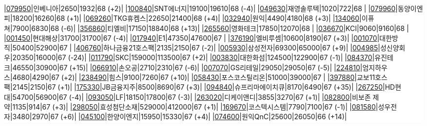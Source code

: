 |[079950](https://finance.daum.net/quotes/A079950)|인베니아|2650|1932|68 (+2)|
|[100840](https://finance.daum.net/quotes/A100840)|SNT에너지|19100|19610|68 (-4)|
|[049630](https://finance.daum.net/quotes/A049630)|재영솔루텍|1020|722|68 |
|[079960](https://finance.daum.net/quotes/A079960)|동양이엔피|18200|16260|68 (+1)|
|[069260](https://finance.daum.net/quotes/A069260)|TKG휴켐스|22650|21400|68 (+4)|
|[032940](https://finance.daum.net/quotes/A032940)|원익|4490|4180|68 (+3)|
|[134060](https://finance.daum.net/quotes/A134060)|이퓨쳐|7900|6830|68 (-6)|
|[356860](https://finance.daum.net/quotes/A356860)|티엘비|17150|18840|68 (+13)|
|[265560](https://finance.daum.net/quotes/A265560)|영화테크|17850|12070|68 |
|[036670](https://finance.daum.net/quotes/A036670)|KCI|9060|9160|68 |
|[001450](https://finance.daum.net/quotes/A001450)|현대해상|31700|31700|67 (-4)|
|[017940](https://finance.daum.net/quotes/A017940)|E1|47350|47600|67 |
|[376190](https://finance.daum.net/quotes/A376190)|엘비루셈|10600|8190|67 (+3)|
|[001070](https://finance.daum.net/quotes/A001070)|대한방직|50400|52900|67 |
|[406760](https://finance.daum.net/quotes/A406760)|하나금융21호스팩|2135|2150|67 (-2)|
|[005930](https://finance.daum.net/quotes/A005930)|삼성전자|69300|65000|67 (+9)|
|[004985](https://finance.daum.net/quotes/A004985)|성신양회우|20350|16000|67 (-24)|
|[011790](https://finance.daum.net/quotes/A011790)|SKC|159000|113500|67 (+2)|
|[003830](https://finance.daum.net/quotes/A003830)|대한화섬|124500|122900|67 (-1)|
|[084370](https://finance.daum.net/quotes/A084370)|유진테크|46550|30900|67 (+15)|
|[066910](https://finance.daum.net/quotes/A066910)|손오공|2710|2310|67 (-6)|
|[007070](https://finance.daum.net/quotes/A007070)|GS리테일|29050|29050|67 (-5)|
|[224810](https://finance.daum.net/quotes/A224810)|엄지하우스|4680|4290|67 (+2)|
|[238490](https://finance.daum.net/quotes/A238490)|힘스|9100|7260|67 (+10)|
|[058430](https://finance.daum.net/quotes/A058430)|포스코스틸리온|51000|39000|67 |
|[397880](https://finance.daum.net/quotes/A397880)|교보11호스팩|2145|2150|67 (+1)|
|[175330](https://finance.daum.net/quotes/A175330)|JB금융지주|8500|8690|67 (+3)|
|[094840](https://finance.daum.net/quotes/A094840)|슈프리마에이치큐|8170|6490|67 (+35)|
|[267250](https://finance.daum.net/quotes/A267250)|HD현대|54700|56900|67 (-4)|
|[093050](https://finance.daum.net/quotes/A093050)|LF|18150|17800|67 (-3)|
|[263020](https://finance.daum.net/quotes/A263020)|디케이앤디|3855|3270|67 (+1)|
|[082800](https://finance.daum.net/quotes/A082800)|비보존 제약|1135|914|67 (+3)|
|[298050](https://finance.daum.net/quotes/A298050)|효성첨단소재|529000|412000|67 (+1)|
|[169670](https://finance.daum.net/quotes/A169670)|코스텍시스템|7790|7100|67 (-1)|
|[081580](https://finance.daum.net/quotes/A081580)|성우전자|3480|2970|67 (+6)|
|[045100](https://finance.daum.net/quotes/A045100)|한양이엔지|15950|15330|67 (+4)|
|[074600](https://finance.daum.net/quotes/A074600)|원익QnC|25600|26050|66 (+14)|